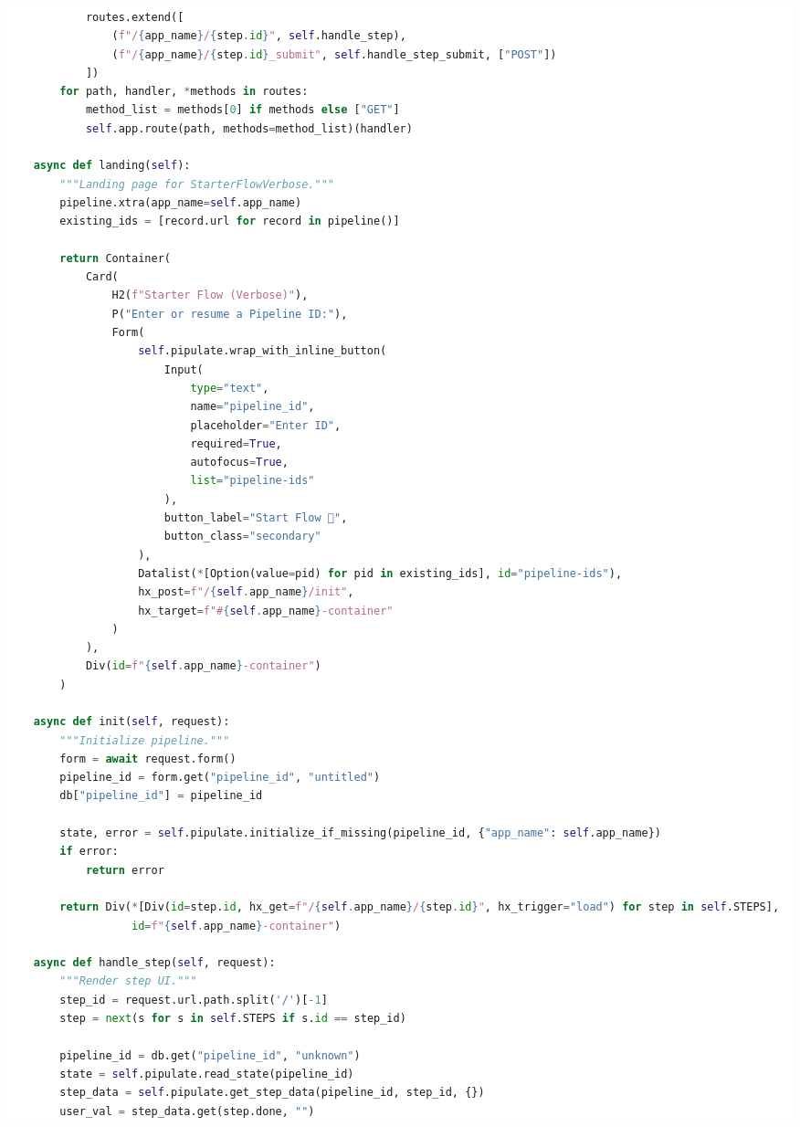 ```python
            routes.extend([
                (f"/{app_name}/{step.id}", self.handle_step),
                (f"/{app_name}/{step.id}_submit", self.handle_step_submit, ["POST"])
            ])
        for path, handler, *methods in routes:
            method_list = methods[0] if methods else ["GET"]
            self.app.route(path, methods=method_list)(handler)

    async def landing(self):
        """Landing page for StarterFlowVerbose."""
        pipeline.xtra(app_name=self.app_name)
        existing_ids = [record.url for record in pipeline()]

        return Container(
            Card(
                H2(f"Starter Flow (Verbose)"),
                P("Enter or resume a Pipeline ID:"),
                Form(
                    self.pipulate.wrap_with_inline_button(
                        Input(
                            type="text",
                            name="pipeline_id",
                            placeholder="Enter ID",
                            required=True,
                            autofocus=True,
                            list="pipeline-ids"
                        ),
                        button_label="Start Flow 🔑",
                        button_class="secondary"
                    ),
                    Datalist(*[Option(value=pid) for pid in existing_ids], id="pipeline-ids"),
                    hx_post=f"/{self.app_name}/init",
                    hx_target=f"#{self.app_name}-container"
                )
            ),
            Div(id=f"{self.app_name}-container")
        )

    async def init(self, request):
        """Initialize pipeline."""
        form = await request.form()
        pipeline_id = form.get("pipeline_id", "untitled")
        db["pipeline_id"] = pipeline_id

        state, error = self.pipulate.initialize_if_missing(pipeline_id, {"app_name": self.app_name})
        if error:
            return error

        return Div(*[Div(id=step.id, hx_get=f"/{self.app_name}/{step.id}", hx_trigger="load") for step in self.STEPS],
                   id=f"{self.app_name}-container")

    async def handle_step(self, request):
        """Render step UI."""
        step_id = request.url.path.split('/')[-1]
        step = next(s for s in self.STEPS if s.id == step_id)

        pipeline_id = db.get("pipeline_id", "unknown")
        state = self.pipulate.read_state(pipeline_id)
        step_data = self.pipulate.get_step_data(pipeline_id, step_id, {})
        user_val = step_data.get(step.done, "")

```